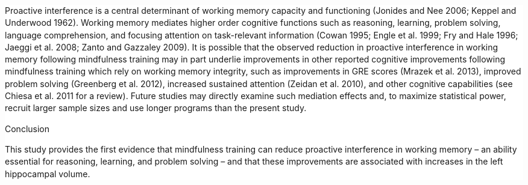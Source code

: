 

Proactive interference is a central determinant of working memory capacity and functioning (Jonides and Nee 2006; Keppel and Underwood 1962). Working memory mediates higher order cognitive functions such as reasoning, learning, problem solving, language comprehension, and focusing attention on task-relevant information (Cowan 1995; Engle et al. 1999; Fry and Hale 1996; Jaeggi et al. 2008; Zanto and Gazzaley 2009). It is possible that the observed reduction in proactive interference in working memory following mindfulness training may in part underlie improvements in other reported cognitive improvements following mindfulness training which rely on working memory integrity, such as improvements in GRE scores (Mrazek et al. 2013), improved problem solving (Greenberg et al. 2012), increased sustained attention (Zeidan et al. 2010), and other cognitive capabilities (see Chiesa et al. 2011 for a review). Future studies may directly examine such mediation effects and, to maximize statistical power, recruit larger sample sizes and use longer programs than the present study.



Conclusion

This study provides the first evidence that mindfulness training can reduce proactive interference in working memory – an ability essential for reasoning, learning, and problem solving – and that these improvements are associated with increases in the left hippocampal volume.
